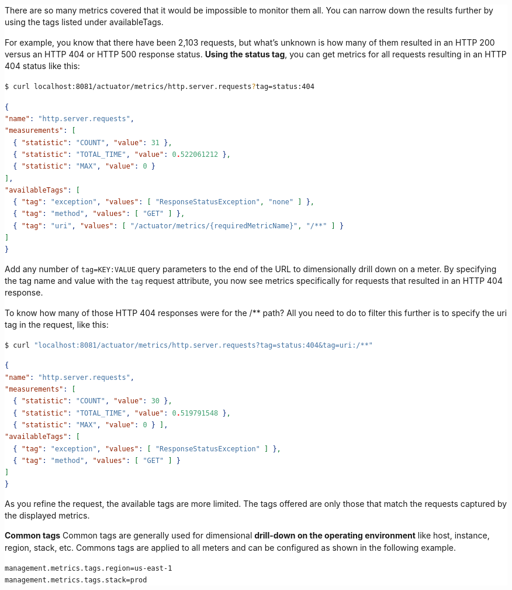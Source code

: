 There are so many metrics covered that it would be impossible to monitor them all. You can narrow down the results further by using the tags listed under availableTags.

For example, you know that there have been 2,103 requests, but what’s unknown is how many of them resulted in an HTTP 200 versus an HTTP 404 or HTTP 500 response status. **Using the status tag**, you can get metrics for all requests resulting in an HTTP 404 status like this:
```bash
$ curl localhost:8081/actuator/metrics/http.server.requests?tag=status:404 
```
```json
{ 
"name": "http.server.requests", 
"measurements": [ 
  { "statistic": "COUNT", "value": 31 }, 
  { "statistic": "TOTAL_TIME", "value": 0.522061212 }, 
  { "statistic": "MAX", "value": 0 } 
], 
"availableTags": [ 
  { "tag": "exception", "values": [ "ResponseStatusException", "none" ] }, 
  { "tag": "method", "values": [ "GET" ] }, 
  { "tag": "uri", "values": [ "/actuator/metrics/{requiredMetricName}", "/**" ] } 
]
}
```

Add any number of `tag=KEY:VALUE` query parameters to the end of the URL to dimensionally drill down on a meter. By specifying the tag name and value with the `tag` request attribute, you now see metrics specifically for requests that resulted in an HTTP 404 response.

To know how many of those HTTP 404 responses were for the /** path? 
All you need to do to filter this further is to specify the uri tag in the request, like this:
```bash
$ curl "localhost:8081/actuator/metrics/http.server.requests?tag=status:404&tag=uri:/**"
```
```json
{ 
"name": "http.server.requests", 
"measurements": [ 
  { "statistic": "COUNT", "value": 30 }, 
  { "statistic": "TOTAL_TIME", "value": 0.519791548 }, 
  { "statistic": "MAX", "value": 0 } ], 
"availableTags": [ 
  { "tag": "exception", "values": [ "ResponseStatusException" ] }, 
  { "tag": "method", "values": [ "GET" ] } 
]
}
```

As you refine the request, the available tags are more limited. The tags offered are only those that match the requests captured by the displayed metrics.


**Common tags**
Common tags are generally used for dimensional **drill-down on the operating environment** like host, instance, region, stack, etc. Commons tags are applied to all meters and can be configured as shown in the following example.
```properties
management.metrics.tags.region=us-east-1 
management.metrics.tags.stack=prod
```
